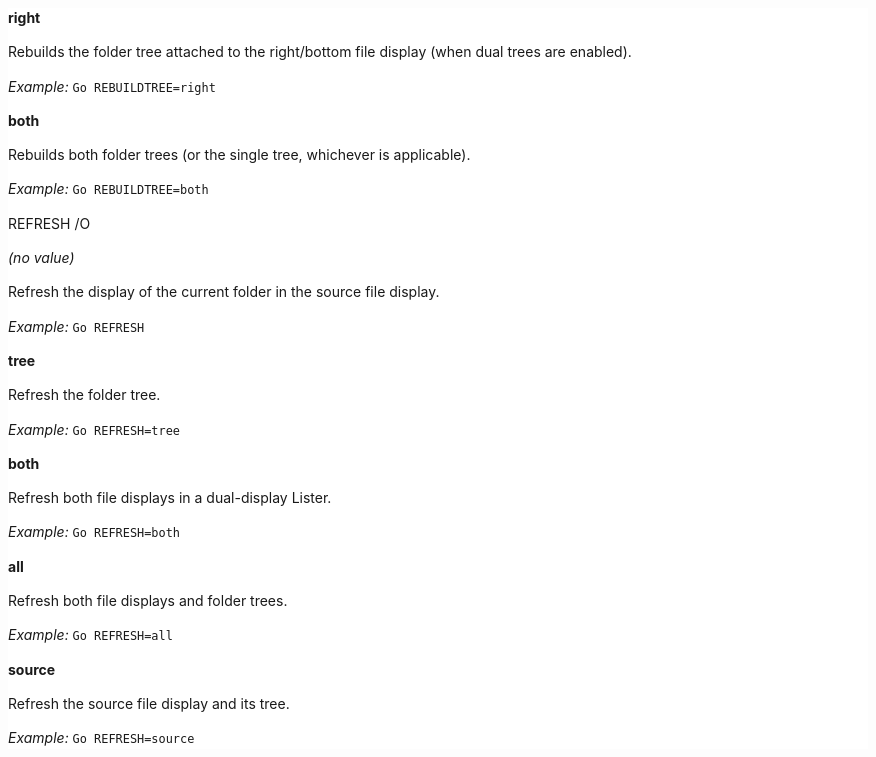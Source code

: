 **right**</td><td>

Rebuilds the folder tree attached to the right/bottom file display (when dual trees are enabled).

*Example:* `Go REBUILDTREE=right`
</td></tr><tr><td>
</td><td>
</td><td>

**both**</td><td>

Rebuilds both folder trees (or the single tree, whichever is applicable).

*Example:* `Go REBUILDTREE=both`
</td></tr><tr><td>
REFRESH</td><td>
/O</td><td>

*(no value)*</td><td>

Refresh the display of the current folder in the source file display.

*Example:* `Go REFRESH`
</td></tr><tr><td>
</td><td>
</td><td>

**tree**</td><td>

Refresh the folder tree.

*Example:* `Go REFRESH=tree`
</td></tr><tr><td>
</td><td>
</td><td>

**both**</td><td>

Refresh both file displays in a dual-display Lister.

*Example:* `Go REFRESH=both`
</td></tr><tr><td>
</td><td>
</td><td>

**all**</td><td>

Refresh both file displays and folder trees.

*Example:* `Go REFRESH=all`
</td></tr><tr><td>
</td><td>
</td><td>

**source**</td><td>

Refresh the source file display and its tree.

*Example:* `Go REFRESH=source`
</td></tr><tr><td>
</td><td>
</td><td>
